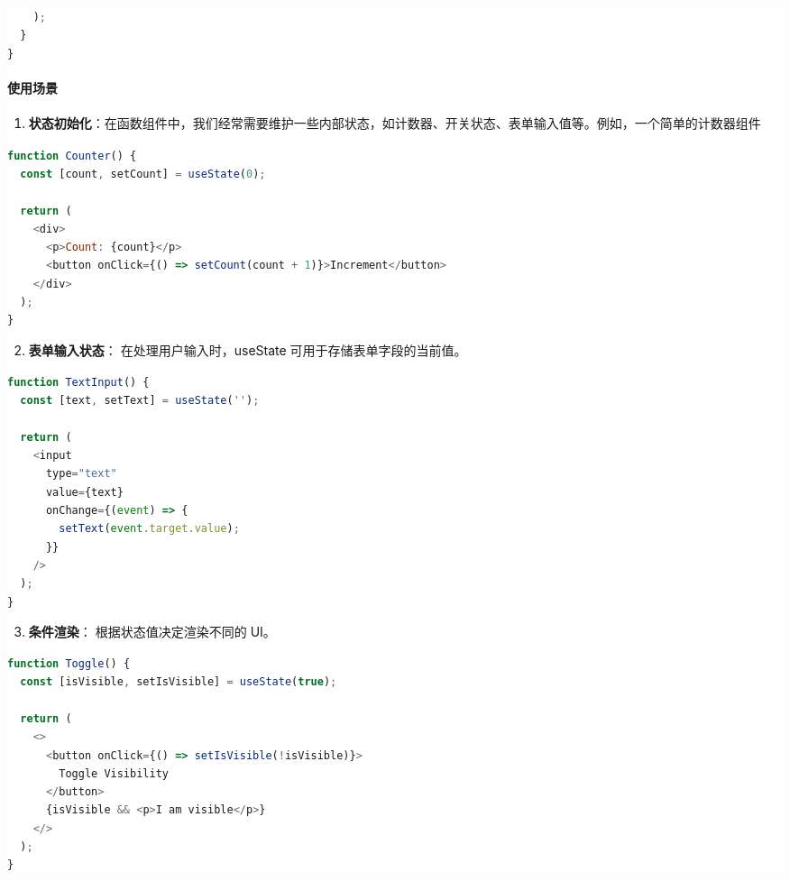 ```js
    );
  }
}
```

#### 使用场景

1. **状态初始化**：在函数组件中，我们经常需要维护一些内部状态，如计数器、开关状态、表单输入值等。例如，一个简单的计数器组件

```js
function Counter() {
  const [count, setCount] = useState(0);

  return (
    <div>
      <p>Count: {count}</p>
      <button onClick={() => setCount(count + 1)}>Increment</button>
    </div>
  );
}
```

2. **表单输入状态**： 在处理用户输入时，useState 可用于存储表单字段的当前值。

```js
function TextInput() {
  const [text, setText] = useState('');

  return (
    <input
      type="text"
      value={text}
      onChange={(event) => {
        setText(event.target.value);
      }}
    />
  );
}
```

3. **条件渲染**： 根据状态值决定渲染不同的 UI。

```js
function Toggle() {
  const [isVisible, setIsVisible] = useState(true);

  return (
    <>
      <button onClick={() => setIsVisible(!isVisible)}>
        Toggle Visibility
      </button>
      {isVisible && <p>I am visible</p>}
    </>
  );
}
```
